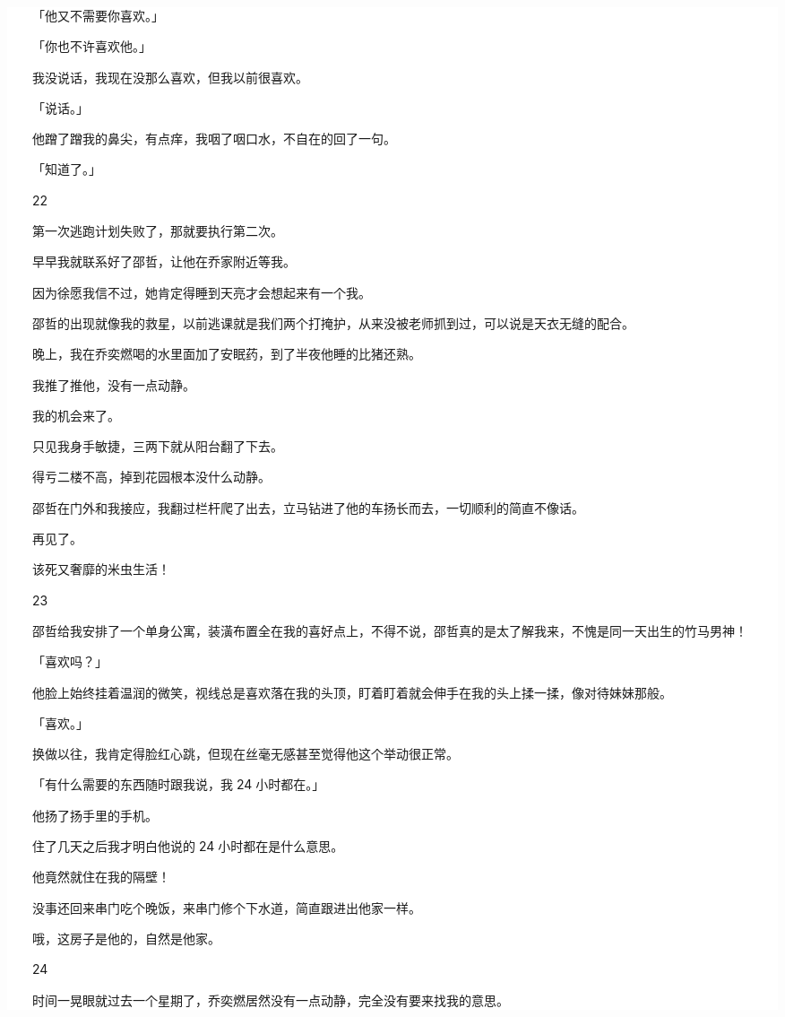 &emsp;&emsp;「他又不需要你喜欢。」  
  
&emsp;&emsp;「你也不许喜欢他。」  
  
&emsp;&emsp;我没说话，我现在没那么喜欢，但我以前很喜欢。  
  
&emsp;&emsp;「说话。」  
  
&emsp;&emsp;他蹭了蹭我的鼻尖，有点痒，我咽了咽口水，不自在的回了一句。  
  
&emsp;&emsp;「知道了。」  
  
&emsp;&emsp;22  
  
&emsp;&emsp;第一次逃跑计划失败了，那就要执行第二次。  
  
&emsp;&emsp;早早我就联系好了邵哲，让他在乔家附近等我。  
  
&emsp;&emsp;因为徐愿我信不过，她肯定得睡到天亮才会想起来有一个我。  
  
&emsp;&emsp;邵哲的出现就像我的救星，以前逃课就是我们两个打掩护，从来没被老师抓到过，可以说是天衣无缝的配合。  
  
&emsp;&emsp;晚上，我在乔奕燃喝的水里面加了安眠药，到了半夜他睡的比猪还熟。  
  
&emsp;&emsp;我推了推他，没有一点动静。  
  
&emsp;&emsp;我的机会来了。  
  
&emsp;&emsp;只见我身手敏捷，三两下就从阳台翻了下去。  
  
&emsp;&emsp;得亏二楼不高，掉到花园根本没什么动静。  
  
&emsp;&emsp;邵哲在门外和我接应，我翻过栏杆爬了出去，立马钻进了他的车扬长而去，一切顺利的简直不像话。  
  
&emsp;&emsp;再见了。  
  
&emsp;&emsp;该死又奢靡的米虫生活！  
  
&emsp;&emsp;23  
  
&emsp;&emsp;邵哲给我安排了一个单身公寓，装潢布置全在我的喜好点上，不得不说，邵哲真的是太了解我来，不愧是同一天出生的竹马男神！  
  
&emsp;&emsp;「喜欢吗？」  
  
&emsp;&emsp;他脸上始终挂着温润的微笑，视线总是喜欢落在我的头顶，盯着盯着就会伸手在我的头上揉一揉，像对待妹妹那般。  
  
&emsp;&emsp;「喜欢。」  
  
&emsp;&emsp;换做以往，我肯定得脸红心跳，但现在丝毫无感甚至觉得他这个举动很正常。  
  
&emsp;&emsp;「有什么需要的东西随时跟我说，我 24 小时都在。」  
  
&emsp;&emsp;他扬了扬手里的手机。  
  
&emsp;&emsp;住了几天之后我才明白他说的 24 小时都在是什么意思。  
  
&emsp;&emsp;他竟然就住在我的隔壁！  
  
&emsp;&emsp;没事还回来串门吃个晚饭，来串门修个下水道，简直跟进出他家一样。  
  
&emsp;&emsp;哦，这房子是他的，自然是他家。  
  
&emsp;&emsp;24  
  
&emsp;&emsp;时间一晃眼就过去一个星期了，乔奕燃居然没有一点动静，完全没有要来找我的意思。  
  